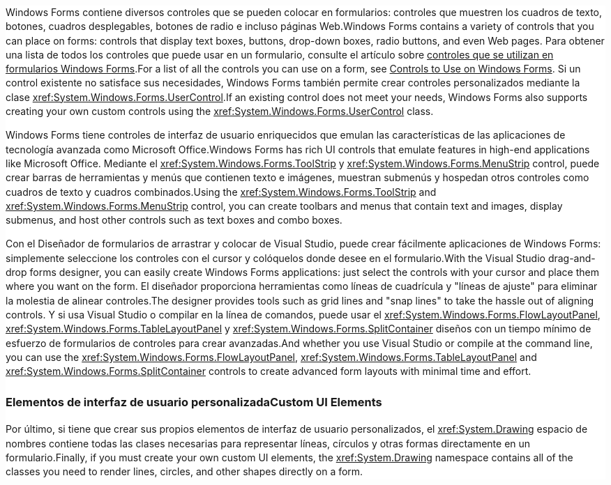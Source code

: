  <span data-ttu-id="81461-126">Windows Forms contiene diversos controles que se pueden colocar en formularios: controles que muestren los cuadros de texto, botones, cuadros desplegables, botones de radio e incluso páginas Web.</span><span class="sxs-lookup"><span data-stu-id="81461-126">Windows Forms contains a variety of controls that you can place on forms: controls that display text boxes, buttons, drop-down boxes, radio buttons, and even Web pages.</span></span> <span data-ttu-id="81461-127">Para obtener una lista de todos los controles que puede usar en un formulario, consulte el artículo sobre [controles que se utilizan en formularios Windows Forms](../../../framework/winforms/controls/controls-to-use-on-windows-forms.md).</span><span class="sxs-lookup"><span data-stu-id="81461-127">For a list of all the controls you can use on a form, see [Controls to Use on Windows Forms](../../../framework/winforms/controls/controls-to-use-on-windows-forms.md).</span></span> <span data-ttu-id="81461-128">Si un control existente no satisface sus necesidades, Windows Forms también permite crear controles personalizados mediante la clase <xref:System.Windows.Forms.UserControl>.</span><span class="sxs-lookup"><span data-stu-id="81461-128">If an existing control does not meet your needs, Windows Forms also supports creating your own custom controls using the <xref:System.Windows.Forms.UserControl> class.</span></span>  
  
 <span data-ttu-id="81461-129">Windows Forms tiene controles de interfaz de usuario enriquecidos que emulan las características de las aplicaciones de tecnología avanzada como Microsoft Office.</span><span class="sxs-lookup"><span data-stu-id="81461-129">Windows Forms has rich UI controls that emulate features in high-end applications like Microsoft Office.</span></span> <span data-ttu-id="81461-130">Mediante el <xref:System.Windows.Forms.ToolStrip> y <xref:System.Windows.Forms.MenuStrip> control, puede crear barras de herramientas y menús que contienen texto e imágenes, muestran submenús y hospedan otros controles como cuadros de texto y cuadros combinados.</span><span class="sxs-lookup"><span data-stu-id="81461-130">Using the <xref:System.Windows.Forms.ToolStrip> and <xref:System.Windows.Forms.MenuStrip> control, you can create toolbars and menus that contain text and images, display submenus, and host other controls such as text boxes and combo boxes.</span></span>  
  
 <span data-ttu-id="81461-131">Con el Diseñador de formularios de arrastrar y colocar de Visual Studio, puede crear fácilmente aplicaciones de Windows Forms: simplemente seleccione los controles con el cursor y colóquelos donde desee en el formulario.</span><span class="sxs-lookup"><span data-stu-id="81461-131">With the Visual Studio drag-and-drop forms designer, you can easily create Windows Forms applications: just select the controls with your cursor and place them where you want on the form.</span></span> <span data-ttu-id="81461-132">El diseñador proporciona herramientas como líneas de cuadrícula y "líneas de ajuste" para eliminar la molestia de alinear controles.</span><span class="sxs-lookup"><span data-stu-id="81461-132">The designer provides tools such as grid lines and "snap lines" to take the hassle out of aligning controls.</span></span> <span data-ttu-id="81461-133">Y si usa Visual Studio o compilar en la línea de comandos, puede usar el <xref:System.Windows.Forms.FlowLayoutPanel>, <xref:System.Windows.Forms.TableLayoutPanel> y <xref:System.Windows.Forms.SplitContainer> diseños con un tiempo mínimo de esfuerzo de formularios de controles para crear avanzadas.</span><span class="sxs-lookup"><span data-stu-id="81461-133">And whether you use Visual Studio or compile at the command line, you can use the <xref:System.Windows.Forms.FlowLayoutPanel>, <xref:System.Windows.Forms.TableLayoutPanel> and <xref:System.Windows.Forms.SplitContainer> controls to create advanced form layouts with minimal time and effort.</span></span>  
  
### <a name="custom-ui-elements"></a><span data-ttu-id="81461-134">Elementos de interfaz de usuario personalizada</span><span class="sxs-lookup"><span data-stu-id="81461-134">Custom UI Elements</span></span>  
 <span data-ttu-id="81461-135">Por último, si tiene que crear sus propios elementos de interfaz de usuario personalizados, el <xref:System.Drawing> espacio de nombres contiene todas las clases necesarias para representar líneas, círculos y otras formas directamente en un formulario.</span><span class="sxs-lookup"><span data-stu-id="81461-135">Finally, if you must create your own custom UI elements, the <xref:System.Drawing> namespace contains all of the classes you need to render lines, circles, and other shapes directly on a form.</span></span>  
  